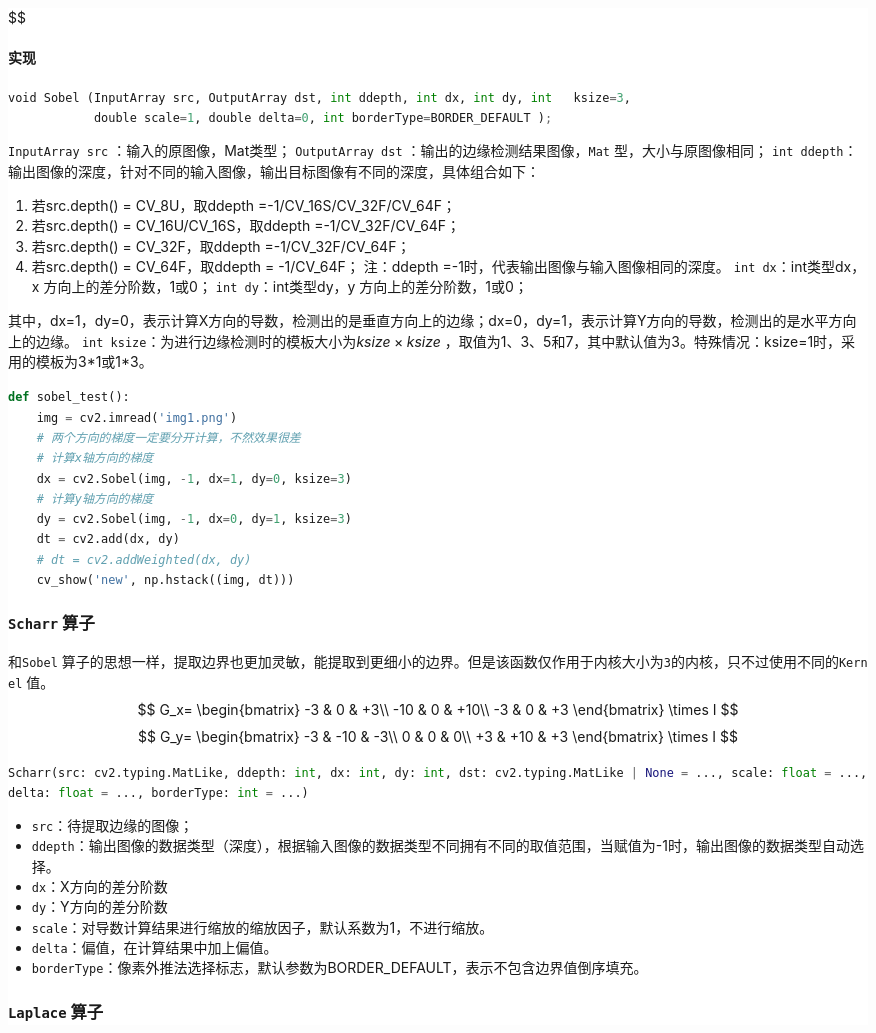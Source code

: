 $$
#### 实现
```python
void Sobel (InputArray src, OutputArray dst, int ddepth, int dx, int dy, int   ksize=3, 
            double scale=1, double delta=0, int borderType=BORDER_DEFAULT );  
```
`InputArray src` ：输入的原图像，Mat类型；
`OutputArray dst` ：输出的边缘检测结果图像，`Mat` 型，大小与原图像相同；
`int ddepth`：输出图像的深度，针对不同的输入图像，输出目标图像有不同的深度，具体组合如下：
1. 若src.depth() = CV_8U，取ddepth =-1/CV_16S/CV_32F/CV_64F；
2. 若src.depth() = CV_16U/CV_16S，取ddepth =-1/CV_32F/CV_64F；
3. 若src.depth() = CV_32F，取ddepth =-1/CV_32F/CV_64F；
4. 若src.depth() = CV_64F，取ddepth = -1/CV_64F；
注：ddepth =-1时，代表输出图像与输入图像相同的深度。
`int dx`：int类型dx，x 方向上的差分阶数，1或0；
`int dy`：int类型dy，y 方向上的差分阶数，1或0；

其中，dx=1，dy=0，表示计算X方向的导数，检测出的是垂直方向上的边缘；dx=0，dy=1，表示计算Y方向的导数，检测出的是水平方向上的边缘。
`int ksize`：为进行边缘检测时的模板大小为$ksize\times ksize$ ，取值为1、3、5和7，其中默认值为3。特殊情况：ksize=1时，采用的模板为3\*1或1\*3。
```python
def sobel_test():  
    img = cv2.imread('img1.png')  
    # 两个方向的梯度一定要分开计算，不然效果很差
    # 计算x轴方向的梯度  
    dx = cv2.Sobel(img, -1, dx=1, dy=0, ksize=3)  
    # 计算y轴方向的梯度  
    dy = cv2.Sobel(img, -1, dx=0, dy=1, ksize=3)  
    dt = cv2.add(dx, dy)  
    # dt = cv2.addWeighted(dx, dy)  
    cv_show('new', np.hstack((img, dt)))
```
### `Scharr` 算子
和`Sobel` 算子的思想一样，提取边界也更加灵敏，能提取到更细小的边界。但是该函数仅作用于内核大小为`3`的内核，只不过使用不同的`Kernel` 值。
$$
G_x=
\begin{bmatrix}
-3 & 0 & +3\\
-10 & 0 & +10\\
-3 & 0 & +3
\end{bmatrix}
\times I
$$
$$
G_y=
\begin{bmatrix}
-3 & -10 & -3\\
0 & 0 & 0\\
+3 & +10 & +3
\end{bmatrix}
\times I
$$
```python
Scharr(src: cv2.typing.MatLike, ddepth: int, dx: int, dy: int, dst: cv2.typing.MatLike | None = ..., scale: float = ..., delta: float = ..., borderType: int = ...)
```
- `src`：待提取边缘的图像；
- `ddepth`：输出图像的数据类型（深度），根据输入图像的数据类型不同拥有不同的取值范围，当赋值为-1时，输出图像的数据类型自动选择。
- `dx`：X方向的差分阶数
- `dy`：Y方向的差分阶数
- `scale`：对导数计算结果进行缩放的缩放因子，默认系数为1，不进行缩放。
- `delta`：偏值，在计算结果中加上偏值。
- `borderType`：像素外推法选择标志，默认参数为BORDER_DEFAULT，表示不包含边界值倒序填充。
### `Laplace` 算子
